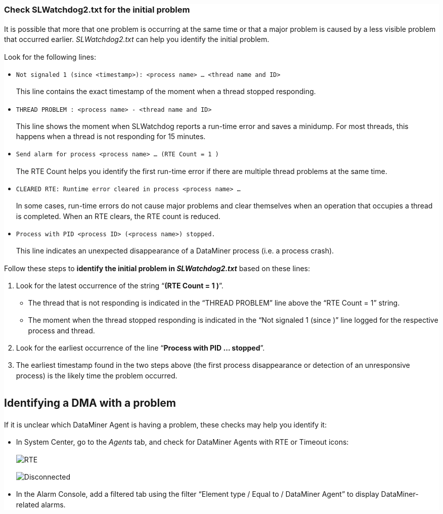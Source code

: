 ### Check SLWatchdog2.txt for the initial problem

It is possible that more that one problem is occurring at the same time or that a major problem is caused by a less visible problem that occurred earlier. *SLWatchdog2.txt* can help you identify the initial problem.

Look for the following lines:

- `Not signaled 1 (since <timestamp>): <process name> … <thread name and ID>`

  This line contains the exact timestamp of the moment when a thread stopped responding.

- `THREAD PROBLEM : <process name> - <thread name and ID>`

  This line shows the moment when SLWatchdog reports a run-time error and saves a minidump. For most threads, this happens when a thread is not responding for 15 minutes.

- `Send alarm for process <process name> … (RTE Count = 1 )`

  The RTE Count helps you identify the first run-time error if there are multiple thread problems at the same time.

- `CLEARED RTE: Runtime error cleared in process <process name> …`

  In some cases, run-time errors do not cause major problems and clear themselves when an operation that occupies a thread is completed. When an RTE clears, the RTE count is reduced.

- `Process with PID <process ID> (<process name>) stopped.`

  This line indicates an unexpected disappearance of a DataMiner process (i.e. a process crash).

Follow these steps to **identify the initial problem in *SLWatchdog2.txt*** based on these lines:

1. Look for the latest occurrence of the string “**(RTE Count = 1 )**”.

   - The thread that is not responding is indicated in the “THREAD PROBLEM” line above the “RTE Count = 1” string.

   - The moment when the thread stopped responding is indicated in the “Not signaled 1 (since <timestamp>)” line logged for the respective process and thread.

1. Look for the earliest occurrence of the line “**Process with PID … stopped**”.

1. The earliest timestamp found in the two steps above (the first process disappearance or detection of an unresponsive process) is the likely time the problem occurred.

## Identifying a DMA with a problem

If it is unclear which DataMiner Agent is having a problem, these checks may help you identify it:

- In System Center, go to the *Agents* tab, and check for DataMiner Agents with RTE or Timeout icons:

  ![RTE](~/dataminer/images/System_Center_Agents_RTE.png)

  ![Disconnected](~/dataminer/images/System_Center_Agents_Disconnected.png)

- In the Alarm Console, add a filtered tab using the filter “Element type / Equal to / DataMiner Agent” to display DataMiner-related alarms.
